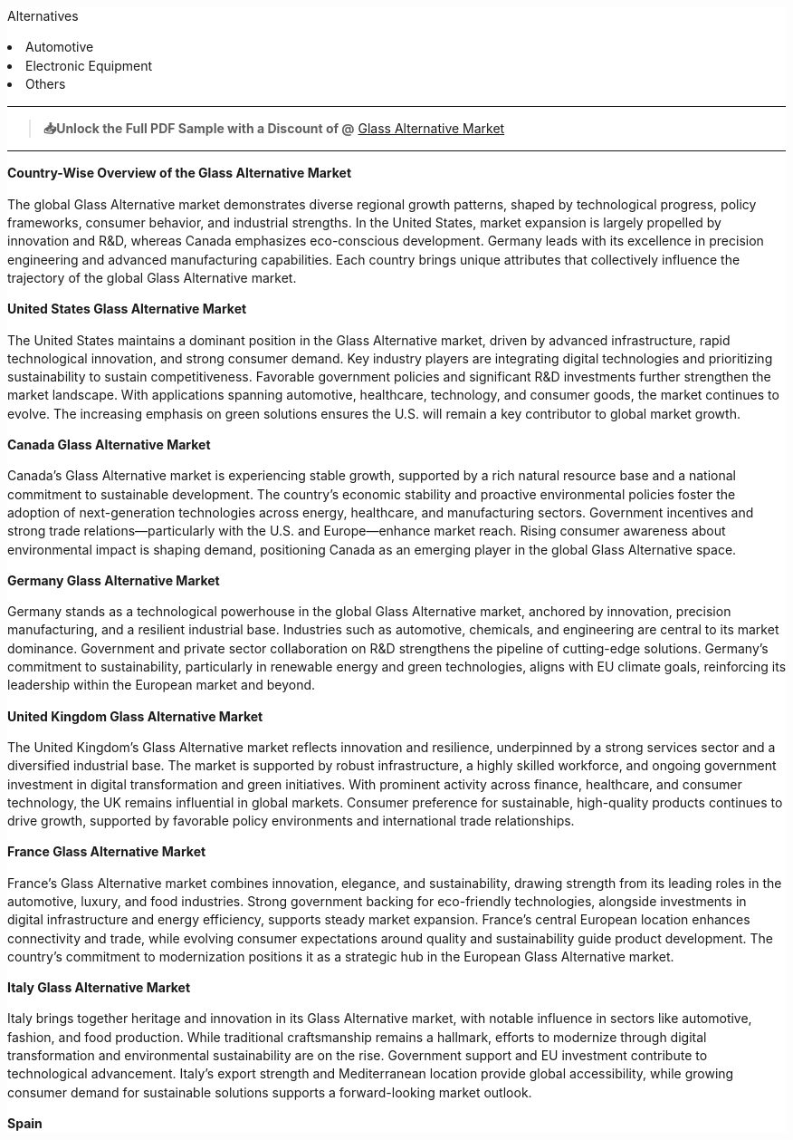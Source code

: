 Alternatives</li><li>Automotive</li><li>Electronic Equipment</li><li>Others</li></ul></p><hr /><blockquote><p><strong>📥Unlock the Full PDF Sample with a Discount of @</strong> <a href="https://www.marketresearchintellect.com/ask-for-discount/?rid=954340&amp;utm_source=Github-April&amp;utm_medium=027">Glass Alternative Market</a></p></blockquote><hr /><p class="" data-start="217" data-end="261"><strong data-start="217" data-end="261">Country-Wise Overview of the Glass Alternative Market</strong></p><p class="" data-start="263" data-end="774">The global Glass Alternative market demonstrates diverse regional growth patterns, shaped by technological progress, policy frameworks, consumer behavior, and industrial strengths. In the United States, market expansion is largely propelled by innovation and R&amp;D, whereas Canada emphasizes eco-conscious development. Germany leads with its excellence in precision engineering and advanced manufacturing capabilities. Each country brings unique attributes that collectively influence the trajectory of the global Glass Alternative market.</p><p class="" data-start="776" data-end="1421"><strong data-start="776" data-end="805">United States Glass Alternative Market</strong></p><p class="" data-start="776" data-end="1421">The United States maintains a dominant position in the Glass Alternative market, driven by advanced infrastructure, rapid technological innovation, and strong consumer demand. Key industry players are integrating digital technologies and prioritizing sustainability to sustain competitiveness. Favorable government policies and significant R&amp;D investments further strengthen the market landscape. With applications spanning automotive, healthcare, technology, and consumer goods, the market continues to evolve. The increasing emphasis on green solutions ensures the U.S. will remain a key contributor to global market growth.</p><p class="" data-start="1423" data-end="2019"><strong data-start="1423" data-end="1445">Canada Glass Alternative Market</strong></p><p class="" data-start="1423" data-end="2019">Canada&rsquo;s Glass Alternative market is experiencing stable growth, supported by a rich natural resource base and a national commitment to sustainable development. The country&rsquo;s economic stability and proactive environmental policies foster the adoption of next-generation technologies across energy, healthcare, and manufacturing sectors. Government incentives and strong trade relations&mdash;particularly with the U.S. and Europe&mdash;enhance market reach. Rising consumer awareness about environmental impact is shaping demand, positioning Canada as an emerging player in the global Glass Alternative space.</p><p class="" data-start="2021" data-end="2591"><strong data-start="2021" data-end="2044">Germany Glass Alternative Market</strong></p><p class="" data-start="2021" data-end="2591">Germany stands as a technological powerhouse in the global Glass Alternative market, anchored by innovation, precision manufacturing, and a resilient industrial base. Industries such as automotive, chemicals, and engineering are central to its market dominance. Government and private sector collaboration on R&amp;D strengthens the pipeline of cutting-edge solutions. Germany&rsquo;s commitment to sustainability, particularly in renewable energy and green technologies, aligns with EU climate goals, reinforcing its leadership within the European market and beyond.</p><p class="" data-start="2593" data-end="3221"><strong data-start="2593" data-end="2623">United Kingdom Glass Alternative Market</strong></p><p class="" data-start="2593" data-end="3221">The United Kingdom&rsquo;s Glass Alternative market reflects innovation and resilience, underpinned by a strong services sector and a diversified industrial base. The market is supported by robust infrastructure, a highly skilled workforce, and ongoing government investment in digital transformation and green initiatives. With prominent activity across finance, healthcare, and consumer technology, the UK remains influential in global markets. Consumer preference for sustainable, high-quality products continues to drive growth, supported by favorable policy environments and international trade relationships.</p><p class="" data-start="3223" data-end="3838"><strong data-start="3223" data-end="3245">France Glass Alternative Market</strong></p><p class="" data-start="3223" data-end="3838">France&rsquo;s Glass Alternative market combines innovation, elegance, and sustainability, drawing strength from its leading roles in the automotive, luxury, and food industries. Strong government backing for eco-friendly technologies, alongside investments in digital infrastructure and energy efficiency, supports steady market expansion. France&rsquo;s central European location enhances connectivity and trade, while evolving consumer expectations around quality and sustainability guide product development. The country&rsquo;s commitment to modernization positions it as a strategic hub in the European Glass Alternative market.</p><p class="" data-start="3840" data-end="4422"><strong data-start="3840" data-end="3861">Italy Glass Alternative Market</strong></p><p class="" data-start="3840" data-end="4422">Italy brings together heritage and innovation in its Glass Alternative market, with notable influence in sectors like automotive, fashion, and food production. While traditional craftsmanship remains a hallmark, efforts to modernize through digital transformation and environmental sustainability are on the rise. Government support and EU investment contribute to technological advancement. Italy&rsquo;s export strength and Mediterranean location provide global accessibility, while growing consumer demand for sustainable solutions supports a forward-looking market outlook.</p><p class="" data-start="4424" data-end="4975"><strong data-start="4424" data-end="4445">Spain